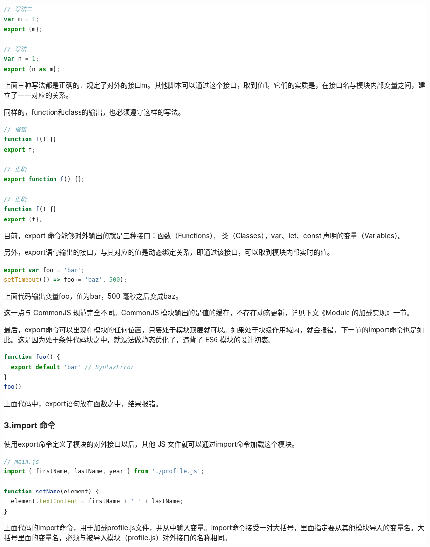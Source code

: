```javascript
// 写法二
var m = 1;
export {m};

// 写法三
var n = 1;
export {n as m};
```
上面三种写法都是正确的，规定了对外的接口m。其他脚本可以通过这个接口，取到值1。它们的实质是，在接口名与模块内部变量之间，建立了一一对应的关系。

同样的，function和class的输出，也必须遵守这样的写法。
```javascript
// 报错
function f() {}
export f;

// 正确
export function f() {};

// 正确
function f() {}
export {f};
```
目前，export 命令能够对外输出的就是三种接口：函数（Functions）， 类（Classes），var、let、const 声明的变量（Variables）。

另外，export语句输出的接口，与其对应的值是动态绑定关系，即通过该接口，可以取到模块内部实时的值。
```javascript
export var foo = 'bar';
setTimeout(() => foo = 'baz', 500);
```
上面代码输出变量foo，值为bar，500 毫秒之后变成baz。

这一点与 CommonJS 规范完全不同。CommonJS 模块输出的是值的缓存，不存在动态更新，详见下文《Module 的加载实现》一节。

最后，export命令可以出现在模块的任何位置，只要处于模块顶层就可以。如果处于块级作用域内，就会报错，下一节的import命令也是如此。这是因为处于条件代码块之中，就没法做静态优化了，违背了 ES6 模块的设计初衷。
```javascript
function foo() {
  export default 'bar' // SyntaxError
}
foo()
```
上面代码中，export语句放在函数之中，结果报错。

### 3.import 命令
使用export命令定义了模块的对外接口以后，其他 JS 文件就可以通过import命令加载这个模块。
```javascript
// main.js
import { firstName, lastName, year } from './profile.js';

function setName(element) {
  element.textContent = firstName + ' ' + lastName;
}
```
上面代码的import命令，用于加载profile.js文件，并从中输入变量。import命令接受一对大括号，里面指定要从其他模块导入的变量名。大括号里面的变量名，必须与被导入模块（profile.js）对外接口的名称相同。
